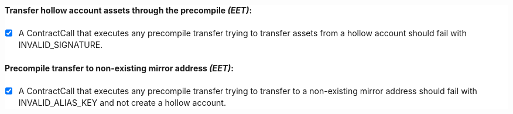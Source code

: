 #### Transfer hollow account assets through the precompile _(EET)_:
- [x] A ContractCall that executes any precompile transfer trying to transfer assets from a hollow account should fail with INVALID_SIGNATURE.
#### Precompile transfer to non-existing mirror address _(EET)_:
- [x] A ContractCall that executes any precompile transfer trying to transfer to a non-existing mirror address should fail with INVALID_ALIAS_KEY and not create a hollow account.

